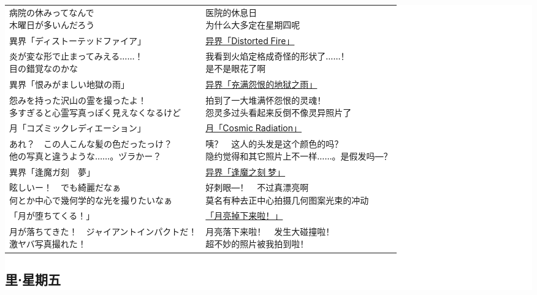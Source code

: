 <table><tbody><tr class="tt-content" id="里·星期四-1" data-pos="&#91;&quot;\u91cc\u00b7\u661f\u671f\u56db&quot;,1&#93;"><td class="tt-ja" lang="ja"><div class="poem">病院の休みってなんで<br>木曜日が多いんだろう</div></td><td class="tt-zh" lang="zh"><div class="poem">医院的休息日<br>为什么大多定在星期四呢</div></td></tr><tr class="tt-content-header" id="里·星期四-2" data-pos="&#91;&quot;\u91cc\u00b7\u661f\u671f\u56db&quot;,2&#93;"><td class="tt-jah" lang="ja"><div class="poem">異界「ディストーテッドファイア」</div></td><td class="tt-zhh" lang="zh"><div class="poem"><a href="./异界「Distorted_Fire」.md" class="mw-redirect" title="异界「Distorted Fire」">异界「Distorted Fire」</a></div></td></tr><tr class="tt-content" id="里·星期四-3" data-pos="&#91;&quot;\u91cc\u00b7\u661f\u671f\u56db&quot;,3&#93;"><td class="tt-ja" lang="ja"><div class="poem">炎が変な形で止まってみえる……！<br>目の錯覚なのかな</div></td><td class="tt-zh" lang="zh"><div class="poem">我看到火焰定格成奇怪的形状了……！<br>是不是眼花了啊</div></td></tr><tr class="tt-content-header" id="里·星期四-4" data-pos="&#91;&quot;\u91cc\u00b7\u661f\u671f\u56db&quot;,4&#93;"><td class="tt-jah" lang="ja"><div class="poem">異界「恨みがましい地獄の雨」</div></td><td class="tt-zhh" lang="zh"><div class="poem"><a href="./异界「充满怨恨的地狱之雨」.md" class="mw-redirect" title="异界「充满怨恨的地狱之雨」">异界「充满怨恨的地狱之雨」</a></div></td></tr><tr class="tt-content" id="里·星期四-5" data-pos="&#91;&quot;\u91cc\u00b7\u661f\u671f\u56db&quot;,5&#93;"><td class="tt-ja" lang="ja"><div class="poem">怨みを持った沢山の霊を撮ったよ！<br>多すぎると心霊写真っぽく見えなくなるけど</div></td><td class="tt-zh" lang="zh"><div class="poem">拍到了一大堆满怀怨恨的灵魂！<br>怨灵多过头看起来反倒不像灵异照片了</div></td></tr><tr class="tt-content-header" id="里·星期四-6" data-pos="&#91;&quot;\u91cc\u00b7\u661f\u671f\u56db&quot;,6&#93;"><td class="tt-jah" lang="ja"><div class="poem">月「コズミックレディエーション」</div></td><td class="tt-zhh" lang="zh"><div class="poem"><a href="./月「Cosmic_Radiation」.md" class="mw-redirect" title="月「Cosmic Radiation」">月「Cosmic Radiation」</a></div></td></tr><tr class="tt-content" id="里·星期四-7" data-pos="&#91;&quot;\u91cc\u00b7\u661f\u671f\u56db&quot;,7&#93;"><td class="tt-ja" lang="ja"><div class="poem">あれ？　この人こんな髪の色だったっけ？<br>他の写真と違うような……。ヅラかー？</div></td><td class="tt-zh" lang="zh"><div class="poem">咦？　这人的头发是这个颜色的吗？<br>隐约觉得和其它照片上不一样……。是假发吗—？</div></td></tr><tr class="tt-content-header" id="里·星期四-8" data-pos="&#91;&quot;\u91cc\u00b7\u661f\u671f\u56db&quot;,8&#93;"><td class="tt-jah" lang="ja"><div class="poem">異界「逢魔ガ刻　夢」</div></td><td class="tt-zhh" lang="zh"><div class="poem"><a href="./异界「逢魔之刻_梦」.md" class="mw-redirect" title="异界「逢魔之刻 梦」">异界「逢魔之刻 梦」</a></div></td></tr><tr class="tt-content" id="里·星期四-9" data-pos="&#91;&quot;\u91cc\u00b7\u661f\u671f\u56db&quot;,9&#93;"><td class="tt-ja" lang="ja"><div class="poem">眩しいー！　でも綺麗だなぁ<br>何とか中心で幾何学的な光を撮りたいなぁ</div></td><td class="tt-zh" lang="zh"><div class="poem">好刺眼—！　不过真漂亮啊<br>莫名有种去正中心拍摄几何图案光束的冲动</div></td></tr><tr class="tt-content-header" id="里·星期四-10" data-pos="&#91;&quot;\u91cc\u00b7\u661f\u671f\u56db&quot;,10&#93;"><td class="tt-jah" lang="ja"><div class="poem">「月が堕ちてくる！」</div></td><td class="tt-zhh" lang="zh"><div class="poem"><a href="./「月亮掉下来啦！」.md" class="mw-redirect" title="「月亮掉下来啦！」">「月亮掉下来啦！」</a></div></td></tr><tr class="tt-content" id="里·星期四-11" data-pos="&#91;&quot;\u91cc\u00b7\u661f\u671f\u56db&quot;,11&#93;"><td class="tt-ja" lang="ja"><div class="poem">月が落ちてきた！　ジャイアントインパクトだ！<br>激ヤバ写真撮れた！</div></td><td class="tt-zh" lang="zh"><div class="poem">月亮落下来啦！　发生大碰撞啦！<br>超不妙的照片被我拍到啦！</div></td></tr></tbody></table>



## 里·星期五
